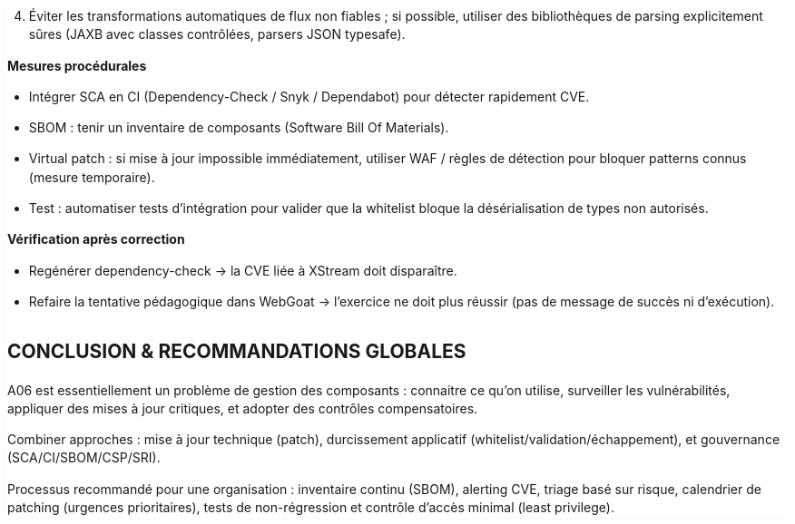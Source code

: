 4. Éviter les transformations automatiques de flux non fiables ; si possible, utiliser des bibliothèques de parsing explicitement sûres (JAXB avec classes contrôlées, parsers JSON typesafe).

**Mesures procédurales**

- Intégrer SCA en CI (Dependency-Check / Snyk / Dependabot) pour détecter rapidement CVE.

- SBOM : tenir un inventaire de composants (Software Bill Of Materials).

- Virtual patch : si mise à jour impossible immédiatement, utiliser WAF / règles de détection pour bloquer patterns connus (mesure temporaire).

- Test : automatiser tests d’intégration pour valider que la whitelist bloque la désérialisation de types non autorisés.

**Vérification après correction**

- Regénérer dependency-check → la CVE liée à XStream doit disparaître.

- Refaire la tentative pédagogique dans WebGoat → l’exercice ne doit plus réussir (pas de message de succès ni d’exécution).

## CONCLUSION & RECOMMANDATIONS GLOBALES

A06 est essentiellement un problème de gestion des composants : connaitre ce qu’on utilise, surveiller les vulnérabilités, appliquer des mises à jour critiques, et adopter des contrôles compensatoires.

Combiner approches : mise à jour technique (patch), durcissement applicatif (whitelist/validation/échappement), et gouvernance (SCA/CI/SBOM/CSP/SRI).

Processus recommandé pour une organisation : inventaire continu (SBOM), alerting CVE, triage basé sur risque, calendrier de patching (urgences prioritaires), tests de non-régression et contrôle d’accès minimal (least privilege).



















